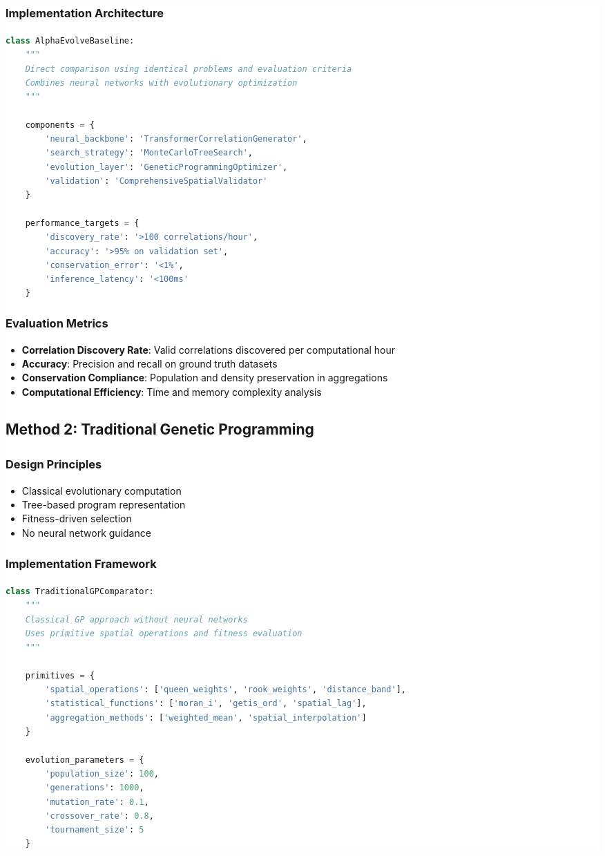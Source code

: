 ### Implementation Architecture
```python
class AlphaEvolveBaseline:
    """
    Direct comparison using identical problems and evaluation criteria
    Combines neural networks with evolutionary optimization
    """

    components = {
        'neural_backbone': 'TransformerCorrelationGenerator',
        'search_strategy': 'MonteCarloTreeSearch',
        'evolution_layer': 'GeneticProgrammingOptimizer',
        'validation': 'ComprehensiveSpatialValidator'
    }

    performance_targets = {
        'discovery_rate': '>100 correlations/hour',
        'accuracy': '>95% on validation set',
        'conservation_error': '<1%',
        'inference_latency': '<100ms'
    }
```

### Evaluation Metrics
- **Correlation Discovery Rate**: Valid correlations discovered per computational hour
- **Accuracy**: Precision and recall on ground truth datasets
- **Conservation Compliance**: Population and density preservation in aggregations
- **Computational Efficiency**: Time and memory complexity analysis

## Method 2: Traditional Genetic Programming

### Design Principles
- Classical evolutionary computation
- Tree-based program representation
- Fitness-driven selection
- No neural network guidance

### Implementation Framework
```python
class TraditionalGPComparator:
    """
    Classical GP approach without neural networks
    Uses primitive spatial operations and fitness evaluation
    """

    primitives = {
        'spatial_operations': ['queen_weights', 'rook_weights', 'distance_band'],
        'statistical_functions': ['moran_i', 'getis_ord', 'spatial_lag'],
        'aggregation_methods': ['weighted_mean', 'spatial_interpolation']
    }

    evolution_parameters = {
        'population_size': 100,
        'generations': 1000,
        'mutation_rate': 0.1,
        'crossover_rate': 0.8,
        'tournament_size': 5
    }
```
